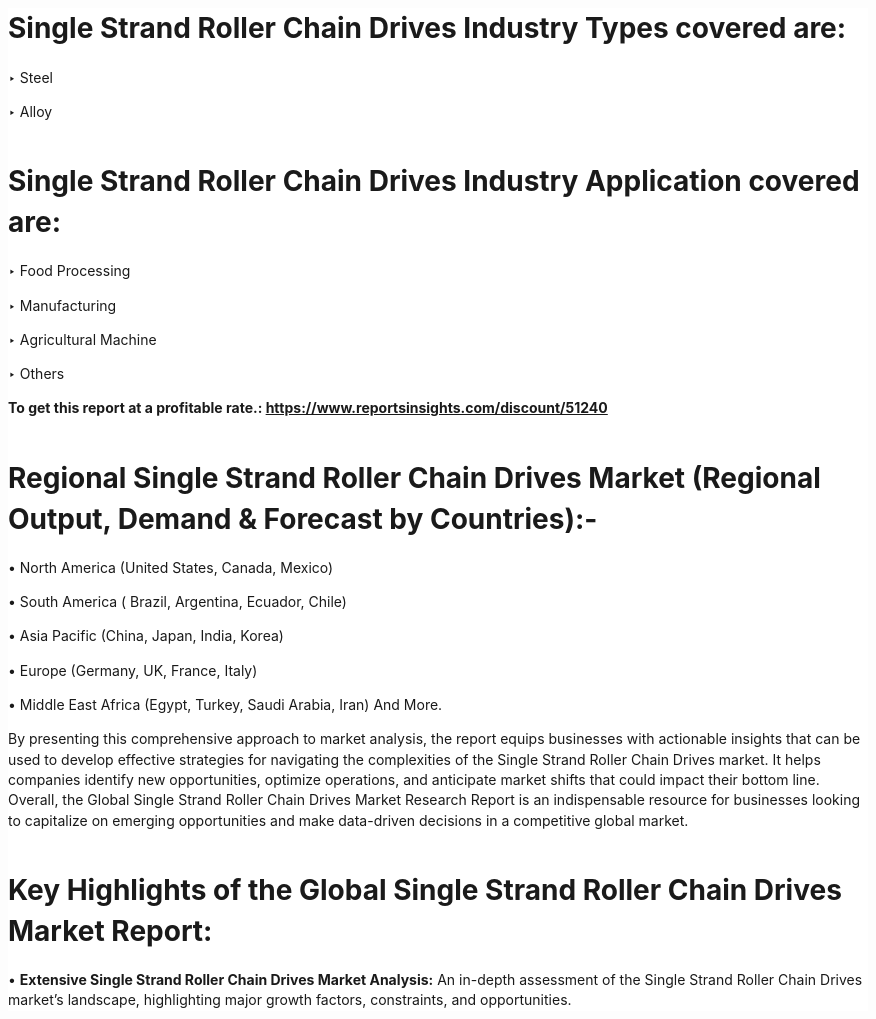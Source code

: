 </tr>
</table>

# <strong>Single Strand Roller Chain Drives Industry Types covered are:</strong>

‣ Steel

‣ Alloy

# <strong>Single Strand Roller Chain Drives Industry Application covered are:</strong>

‣ Food Processing

‣ Manufacturing

‣ Agricultural Machine

‣ Others

<strong>To get this report at a profitable rate.: <a href=https://www.reportsinsights.com/discount/51240>https://www.reportsinsights.com/discount/51240</a></strong></font>

# <strong>Regional Single Strand Roller Chain Drives Market (Regional Output, Demand &amp; Forecast by Countries):-</strong>

• North America (United States, Canada, Mexico)

• South America ( Brazil, Argentina, Ecuador, Chile)

• Asia Pacific (China, Japan, India, Korea)

• Europe (Germany, UK, France, Italy)

• Middle East Africa (Egypt, Turkey, Saudi Arabia, Iran) And More.

By presenting this comprehensive approach to market analysis, the report equips businesses with actionable insights that can be used to develop effective strategies for navigating the complexities of the Single Strand Roller Chain Drives market. It helps companies identify new opportunities, optimize operations, and anticipate market shifts that could impact their bottom line. Overall, the Global Single Strand Roller Chain Drives Market Research Report is an indispensable resource for businesses looking to capitalize on emerging opportunities and make data-driven decisions in a competitive global market.

# <strong>Key Highlights of the Global Single Strand Roller Chain Drives Market Report:</strong>

• <strong>Extensive Single Strand Roller Chain Drives Market Analysis:</strong> An in-depth assessment of the Single Strand Roller Chain Drives market’s landscape, highlighting major growth factors, constraints, and opportunities.
